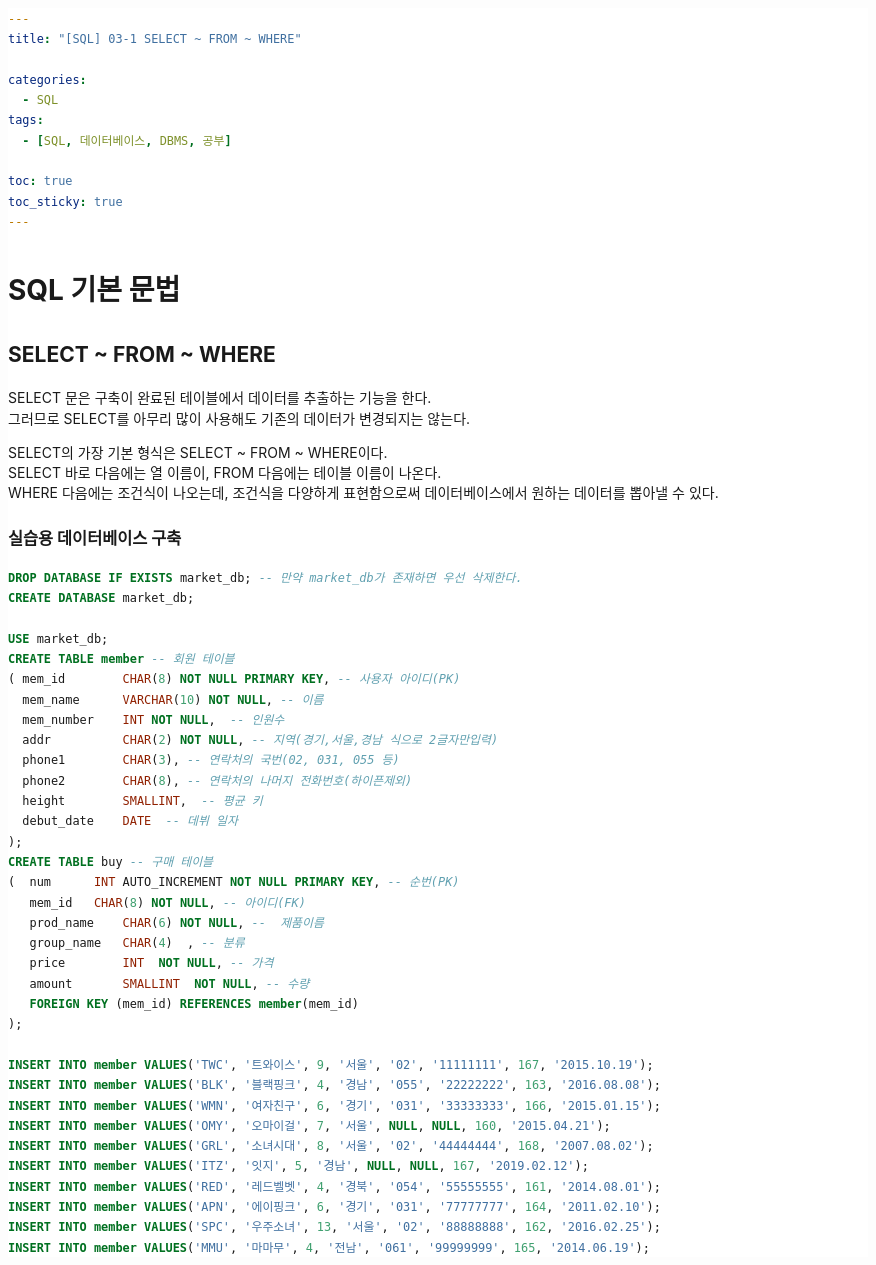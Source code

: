 ```yaml
---
title: "[SQL] 03-1 SELECT ~ FROM ~ WHERE"

categories: 
  - SQL
tags:
  - [SQL, 데이터베이스, DBMS, 공부]

toc: true
toc_sticky: true
---
```


# SQL 기본 문법

## SELECT ~ FROM ~ WHERE

SELECT 문은 구축이 완료된 테이블에서 데이터를 추출하는 기능을 한다. <br> 그러므로 SELECT를 아무리 많이 사용해도 기존의 데이터가 변경되지는 않는다.



SELECT의 가장 기본 형식은 SELECT ~ FROM ~ WHERE이다. <br> SELECT 바로 다음에는 열 이름이, FROM 다음에는 테이블 이름이 나온다. <br> WHERE 다음에는 조건식이 나오는데, 조건식을 다양하게 표현함으로써 데이터베이스에서 원하는 데이터를 뽑아낼 수 있다.




### 실습용 데이터베이스 구축

```sql
DROP DATABASE IF EXISTS market_db; -- 만약 market_db가 존재하면 우선 삭제한다.
CREATE DATABASE market_db;

USE market_db;
CREATE TABLE member -- 회원 테이블
( mem_id  	    CHAR(8) NOT NULL PRIMARY KEY, -- 사용자 아이디(PK)
  mem_name    	VARCHAR(10) NOT NULL, -- 이름
  mem_number    INT NOT NULL,  -- 인원수
  addr	  	    CHAR(2) NOT NULL, -- 지역(경기,서울,경남 식으로 2글자만입력)
  phone1	    CHAR(3), -- 연락처의 국번(02, 031, 055 등)
  phone2	    CHAR(8), -- 연락처의 나머지 전화번호(하이픈제외)
  height    	SMALLINT,  -- 평균 키
  debut_date	DATE  -- 데뷔 일자
);
CREATE TABLE buy -- 구매 테이블
(  num 		INT AUTO_INCREMENT NOT NULL PRIMARY KEY, -- 순번(PK)
   mem_id  	CHAR(8) NOT NULL, -- 아이디(FK)
   prod_name 	CHAR(6) NOT NULL, --  제품이름
   group_name 	CHAR(4)  , -- 분류
   price     	INT  NOT NULL, -- 가격
   amount    	SMALLINT  NOT NULL, -- 수량
   FOREIGN KEY (mem_id) REFERENCES member(mem_id)
);

INSERT INTO member VALUES('TWC', '트와이스', 9, '서울', '02', '11111111', 167, '2015.10.19');
INSERT INTO member VALUES('BLK', '블랙핑크', 4, '경남', '055', '22222222', 163, '2016.08.08');
INSERT INTO member VALUES('WMN', '여자친구', 6, '경기', '031', '33333333', 166, '2015.01.15');
INSERT INTO member VALUES('OMY', '오마이걸', 7, '서울', NULL, NULL, 160, '2015.04.21');
INSERT INTO member VALUES('GRL', '소녀시대', 8, '서울', '02', '44444444', 168, '2007.08.02');
INSERT INTO member VALUES('ITZ', '잇지', 5, '경남', NULL, NULL, 167, '2019.02.12');
INSERT INTO member VALUES('RED', '레드벨벳', 4, '경북', '054', '55555555', 161, '2014.08.01');
INSERT INTO member VALUES('APN', '에이핑크', 6, '경기', '031', '77777777', 164, '2011.02.10');
INSERT INTO member VALUES('SPC', '우주소녀', 13, '서울', '02', '88888888', 162, '2016.02.25');
INSERT INTO member VALUES('MMU', '마마무', 4, '전남', '061', '99999999', 165, '2014.06.19');
```